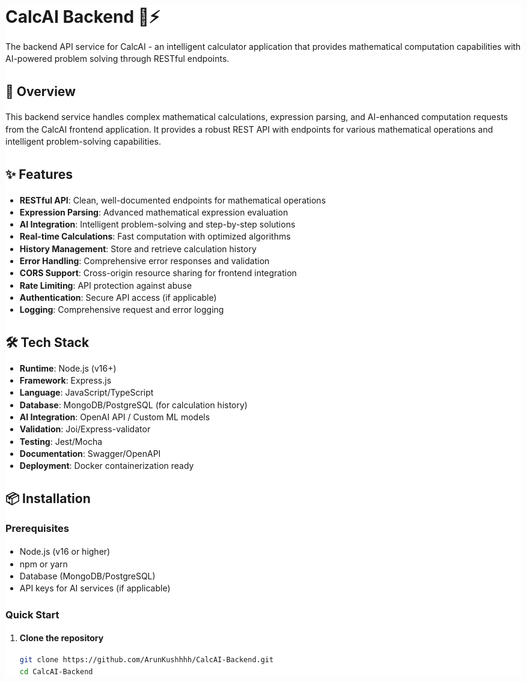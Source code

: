 # CalcAI Backend 🔧⚡

The backend API service for CalcAI - an intelligent calculator application that provides mathematical computation capabilities with AI-powered problem solving through RESTful endpoints.

## 🚀 Overview

This backend service handles complex mathematical calculations, expression parsing, and AI-enhanced computation requests from the CalcAI frontend application. It provides a robust REST API with endpoints for various mathematical operations and intelligent problem-solving capabilities.

## ✨ Features

- **RESTful API**: Clean, well-documented endpoints for mathematical operations
- **Expression Parsing**: Advanced mathematical expression evaluation
- **AI Integration**: Intelligent problem-solving and step-by-step solutions  
- **Real-time Calculations**: Fast computation with optimized algorithms
- **History Management**: Store and retrieve calculation history
- **Error Handling**: Comprehensive error responses and validation
- **CORS Support**: Cross-origin resource sharing for frontend integration
- **Rate Limiting**: API protection against abuse
- **Authentication**: Secure API access (if applicable)
- **Logging**: Comprehensive request and error logging

## 🛠️ Tech Stack

- **Runtime**: Node.js (v16+)
- **Framework**: Express.js
- **Language**: JavaScript/TypeScript
- **Database**: MongoDB/PostgreSQL (for calculation history)
- **AI Integration**: OpenAI API / Custom ML models
- **Validation**: Joi/Express-validator
- **Testing**: Jest/Mocha
- **Documentation**: Swagger/OpenAPI
- **Deployment**: Docker containerization ready

## 📦 Installation

### Prerequisites
- Node.js (v16 or higher)
- npm or yarn
- Database (MongoDB/PostgreSQL)
- API keys for AI services (if applicable)

### Quick Start

1. **Clone the repository**
   ```bash
   git clone https://github.com/ArunKushhhh/CalcAI-Backend.git
   cd CalcAI-Backend
   ```
